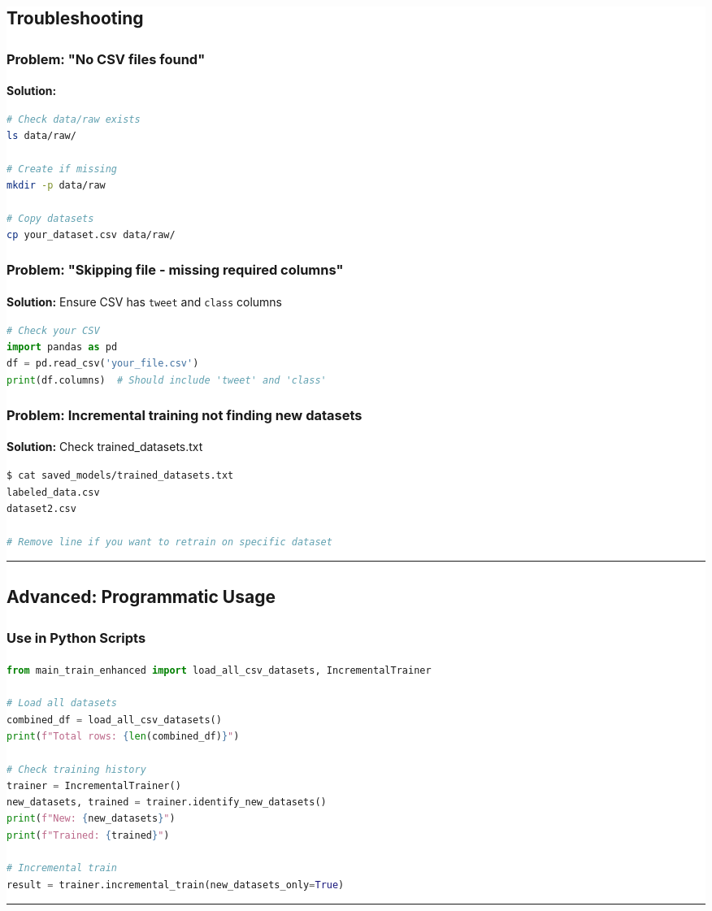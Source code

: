 ## Troubleshooting

### Problem: "No CSV files found"

**Solution:**
```bash
# Check data/raw exists
ls data/raw/

# Create if missing
mkdir -p data/raw

# Copy datasets
cp your_dataset.csv data/raw/
```

### Problem: "Skipping file - missing required columns"

**Solution:** Ensure CSV has `tweet` and `class` columns

```python
# Check your CSV
import pandas as pd
df = pd.read_csv('your_file.csv')
print(df.columns)  # Should include 'tweet' and 'class'
```

### Problem: Incremental training not finding new datasets

**Solution:** Check trained_datasets.txt

```bash
$ cat saved_models/trained_datasets.txt
labeled_data.csv
dataset2.csv

# Remove line if you want to retrain on specific dataset
```

---

## Advanced: Programmatic Usage

### Use in Python Scripts

```python
from main_train_enhanced import load_all_csv_datasets, IncrementalTrainer

# Load all datasets
combined_df = load_all_csv_datasets()
print(f"Total rows: {len(combined_df)}")

# Check training history
trainer = IncrementalTrainer()
new_datasets, trained = trainer.identify_new_datasets()
print(f"New: {new_datasets}")
print(f"Trained: {trained}")

# Incremental train
result = trainer.incremental_train(new_datasets_only=True)
```

---